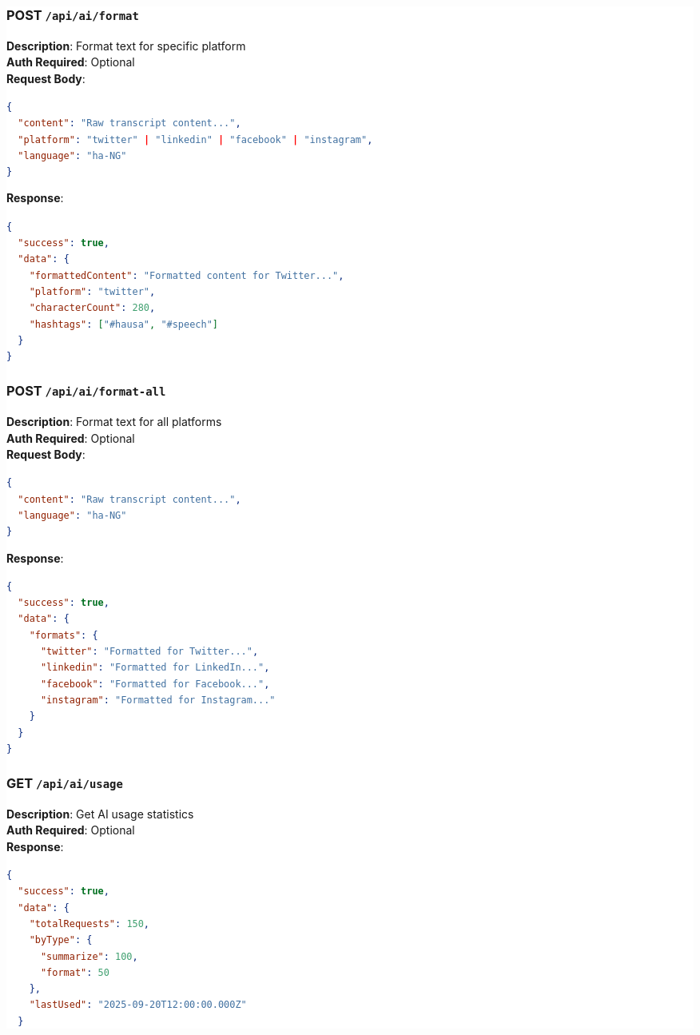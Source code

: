 ### **POST** `/api/ai/format`
**Description**: Format text for specific platform  
**Auth Required**: Optional  
**Request Body**:
```json
{
  "content": "Raw transcript content...",
  "platform": "twitter" | "linkedin" | "facebook" | "instagram",
  "language": "ha-NG"
}
```
**Response**:
```json
{
  "success": true,
  "data": {
    "formattedContent": "Formatted content for Twitter...",
    "platform": "twitter",
    "characterCount": 280,
    "hashtags": ["#hausa", "#speech"]
  }
}
```

### **POST** `/api/ai/format-all`
**Description**: Format text for all platforms  
**Auth Required**: Optional  
**Request Body**:
```json
{
  "content": "Raw transcript content...",
  "language": "ha-NG"
}
```
**Response**:
```json
{
  "success": true,
  "data": {
    "formats": {
      "twitter": "Formatted for Twitter...",
      "linkedin": "Formatted for LinkedIn...",
      "facebook": "Formatted for Facebook...",
      "instagram": "Formatted for Instagram..."
    }
  }
}
```

### **GET** `/api/ai/usage`
**Description**: Get AI usage statistics  
**Auth Required**: Optional  
**Response**:
```json
{
  "success": true,
  "data": {
    "totalRequests": 150,
    "byType": {
      "summarize": 100,
      "format": 50
    },
    "lastUsed": "2025-09-20T12:00:00.000Z"
  }
```